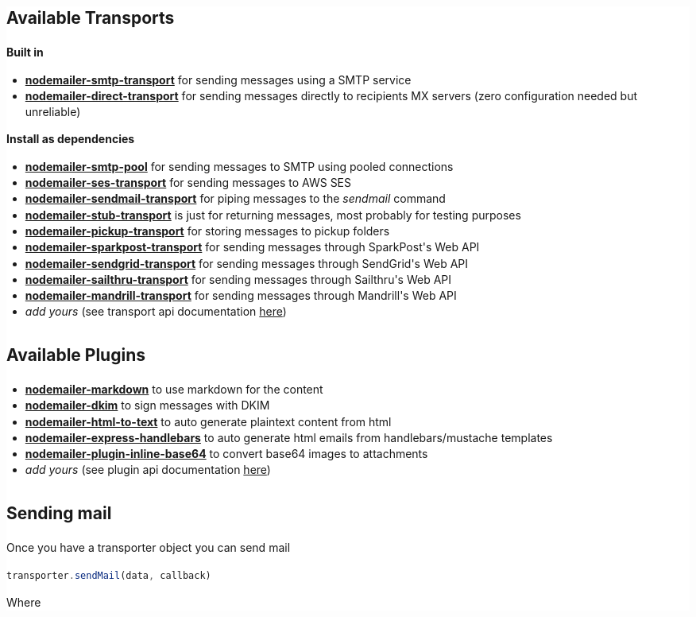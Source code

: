 ## Available Transports

**Built in**

  * **[nodemailer-smtp-transport](https://github.com/andris9/nodemailer-smtp-transport)** for sending messages using a SMTP service
  * **[nodemailer-direct-transport](https://github.com/andris9/nodemailer-direct-transport)** for sending messages directly to recipients MX servers (zero configuration needed but unreliable)

**Install as dependencies**

  * **[nodemailer-smtp-pool](https://github.com/andris9/nodemailer-smtp-pool)** for sending messages to SMTP using pooled connections
  * **[nodemailer-ses-transport](https://github.com/andris9/nodemailer-ses-transport)** for sending messages to AWS SES
  * **[nodemailer-sendmail-transport](https://github.com/andris9/nodemailer-sendmail-transport)** for piping messages to the *sendmail* command
  * **[nodemailer-stub-transport](https://github.com/andris9/nodemailer-stub-transport)** is just for returning messages, most probably for testing purposes
  * **[nodemailer-pickup-transport](https://github.com/andris9/nodemailer-pickup-transport)** for storing messages to pickup folders
  * **[nodemailer-sparkpost-transport](https://github.com/sparkpost/nodemailer-sparkpost-transport)** for sending messages through SparkPost's Web API
  * **[nodemailer-sendgrid-transport](https://github.com/sendgrid/nodemailer-sendgrid-transport)** for sending messages through SendGrid's Web API
  * **[nodemailer-sailthru-transport](https://github.com/rebelmail/nodemailer-sailthru-transport)** for sending messages through Sailthru's Web API
  * **[nodemailer-mandrill-transport](https://github.com/rebelmail/nodemailer-mandrill-transport)** for sending messages through Mandrill's Web API
  * *add yours* (see transport api documentation [here](#transports))

## Available Plugins

  * **[nodemailer-markdown](https://github.com/andris9/nodemailer-markdown)** to use markdown for the content
  * **[nodemailer-dkim](https://github.com/andris9/nodemailer-dkim)** to sign messages with DKIM
  * **[nodemailer-html-to-text](https://github.com/andris9/nodemailer-html-to-text)** to auto generate plaintext content from html
  * **[nodemailer-express-handlebars](https://github.com/yads/nodemailer-express-handlebars)** to auto generate html emails from handlebars/mustache templates
  * **[nodemailer-plugin-inline-base64](https://github.com/mixmaxhq/nodemailer-plugin-inline-base64)** to convert base64 images to attachments
  * *add yours* (see plugin api documentation [here](#plugin-api))

## Sending mail

Once you have a transporter object you can send mail

```javascript
transporter.sendMail(data, callback)
```

Where

